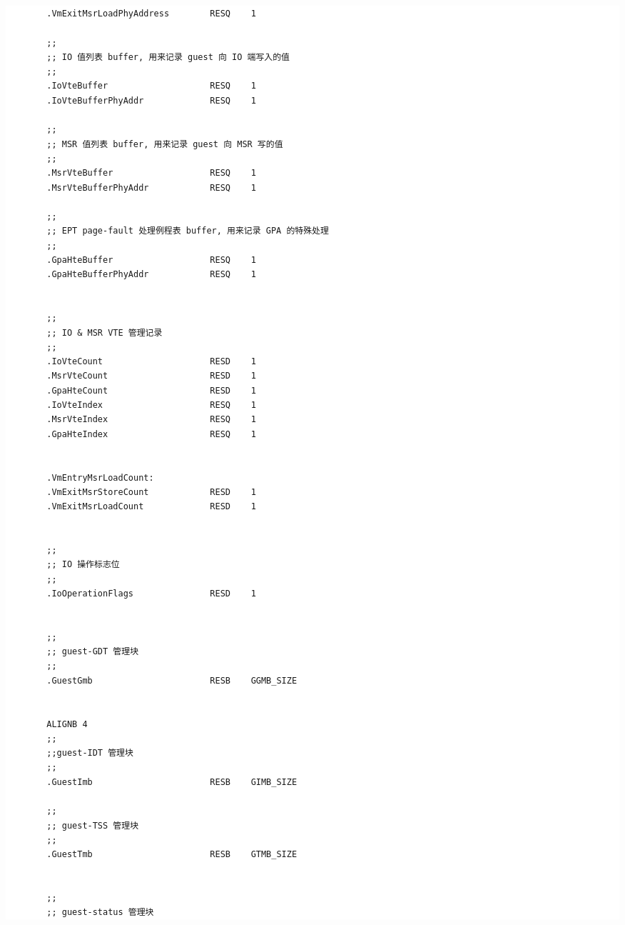 ```
        .VmExitMsrLoadPhyAddress        RESQ    1

        ;;
        ;; IO 值列表 buffer, 用来记录 guest 向 IO 端写入的值 
        ;;
        .IoVteBuffer                    RESQ    1
        .IoVteBufferPhyAddr             RESQ    1

        ;;
        ;; MSR 值列表 buffer, 用来记录 guest 向 MSR 写的值
        ;;
        .MsrVteBuffer                   RESQ    1
        .MsrVteBufferPhyAddr            RESQ    1

        ;;
        ;; EPT page-fault 处理例程表 buffer, 用来记录 GPA 的特殊处理
        ;;
        .GpaHteBuffer                   RESQ    1
        .GpaHteBufferPhyAddr            RESQ    1


        ;;
        ;; IO & MSR VTE 管理记录
        ;;
        .IoVteCount                     RESD    1
        .MsrVteCount                    RESD    1
        .GpaHteCount                    RESD    1
        .IoVteIndex                     RESQ    1
        .MsrVteIndex                    RESQ    1
        .GpaHteIndex                    RESQ    1


        .VmEntryMsrLoadCount:
        .VmExitMsrStoreCount            RESD    1
        .VmExitMsrLoadCount             RESD    1


        ;;
        ;; IO 操作标志位
        ;;
        .IoOperationFlags               RESD    1


        ;;
        ;; guest-GDT 管理块
        ;;       
        .GuestGmb                       RESB    GGMB_SIZE

        
        ALIGNB 4
        ;;
        ;;guest-IDT 管理块
        ;;
        .GuestImb                       RESB    GIMB_SIZE

        ;;
        ;; guest-TSS 管理块
        ;;
        .GuestTmb                       RESB    GTMB_SIZE


        ;;
        ;; guest-status 管理块
```